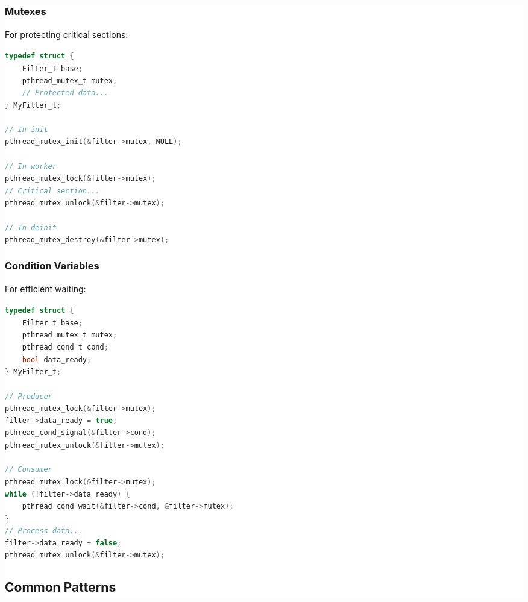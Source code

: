 ### Mutexes

For protecting critical sections:

```c
typedef struct {
    Filter_t base;
    pthread_mutex_t mutex;
    // Protected data...
} MyFilter_t;

// In init
pthread_mutex_init(&filter->mutex, NULL);

// In worker
pthread_mutex_lock(&filter->mutex);
// Critical section...
pthread_mutex_unlock(&filter->mutex);

// In deinit
pthread_mutex_destroy(&filter->mutex);
```

### Condition Variables

For efficient waiting:

```c
typedef struct {
    Filter_t base;
    pthread_mutex_t mutex;
    pthread_cond_t cond;
    bool data_ready;
} MyFilter_t;

// Producer
pthread_mutex_lock(&filter->mutex);
filter->data_ready = true;
pthread_cond_signal(&filter->cond);
pthread_mutex_unlock(&filter->mutex);

// Consumer
pthread_mutex_lock(&filter->mutex);
while (!filter->data_ready) {
    pthread_cond_wait(&filter->cond, &filter->mutex);
}
// Process data...
filter->data_ready = false;
pthread_mutex_unlock(&filter->mutex);
```

## Common Patterns
